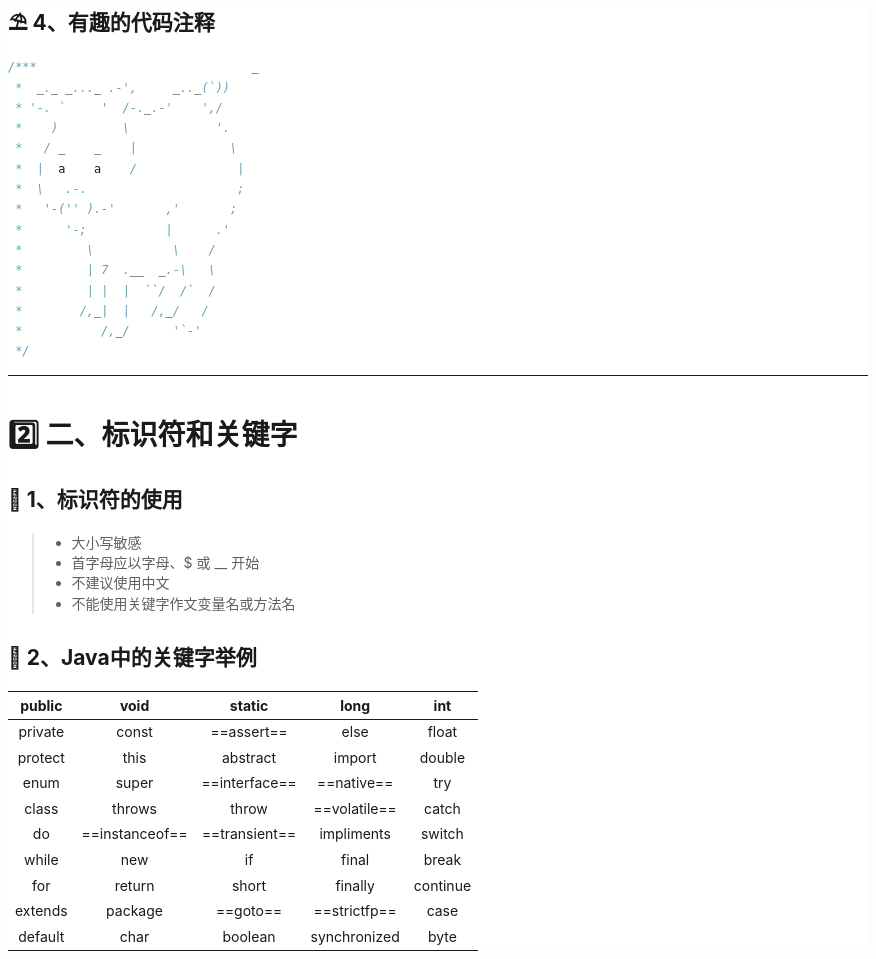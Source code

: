 

## ⛱ **4、有趣的代码注释**



```java
/***                              _
 *  _._ _..._ .-',     _.._(`))
 * '-. `     '  /-._.-'    ',/
 *    )         \            '.
 *   / _    _    |             \
 *  |  a    a    /              |
 *  \   .-.                     ;
 *   '-('' ).-'       ,'       ;
 *      '-;           |      .'
 *         \           \    /
 *         | 7  .__  _.-\   \
 *         | |  |  ``/  /`  /
 *        /,_|  |   /,_/   /
 *           /,_/      '`-'
 */
```



---



# 2️⃣ **二、标识符和关键字**

## 🚋 **1、标识符的使用**



> - 大小写敏感
> - 首字母应以字母、$ 或 __ 开始
> - 不建议使用中文
> - 不能使用关键字作文变量名或方法名





## 🎈  **2、Java中的关键字举例**



| public  |      void      |    static     |     long     |   int    |
| :-----: | :------------: | :-----------: | :----------: | :------: |
| private |     const      |  ==assert==   |     else     |  float   |
| protect |      this      |   abstract    |    import    |  double  |
|  enum   |     super      | ==interface== |  ==native==  |   try    |
|  class  |     throws     |     throw     | ==volatile== |  catch   |
|   do    | ==instanceof== | ==transient== |  impliments  |  switch  |
|  while  |      new       |      if       |    final     |  break   |
|   for   |     return     |     short     |   finally    | continue |
| extends |    package     |   ==goto==    | ==strictfp== |   case   |
| default |      char      |    boolean    | synchronized |   byte   |
